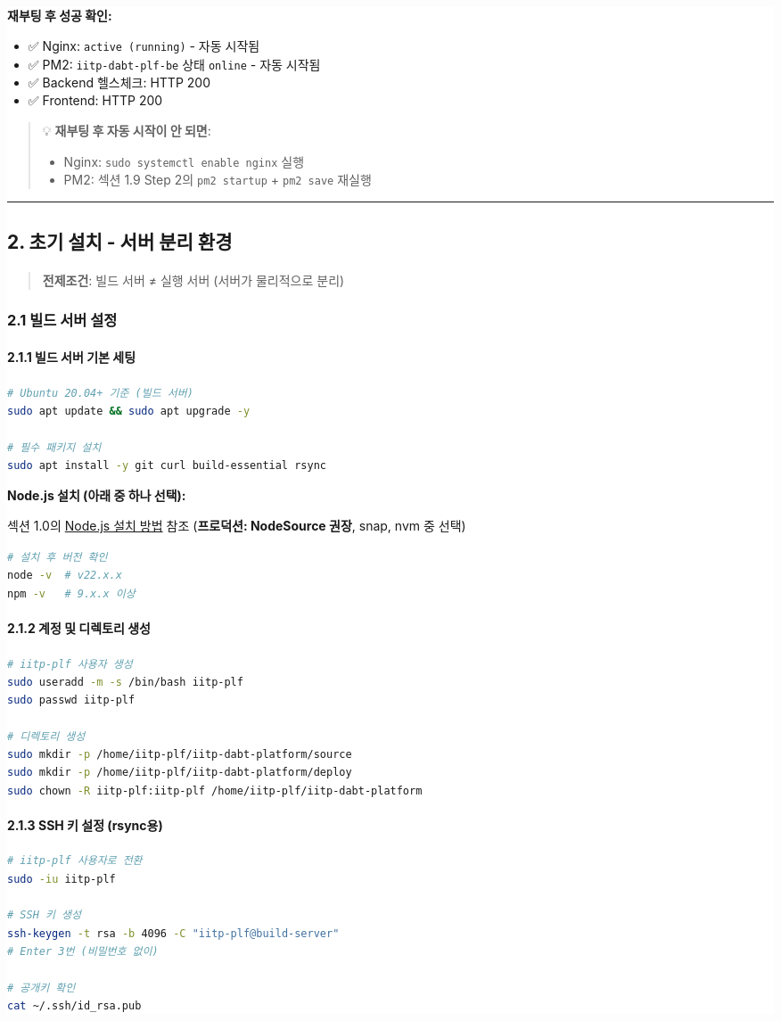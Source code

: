 **재부팅 후 성공 확인:**
- ✅ Nginx: `active (running)` - 자동 시작됨
- ✅ PM2: `iitp-dabt-plf-be` 상태 `online` - 자동 시작됨
- ✅ Backend 헬스체크: HTTP 200
- ✅ Frontend: HTTP 200

> 💡 **재부팅 후 자동 시작이 안 되면**:
> - Nginx: `sudo systemctl enable nginx` 실행
> - PM2: 섹션 1.9 Step 2의 `pm2 startup` + `pm2 save` 재실행

---

## 2. 초기 설치 - 서버 분리 환경

> **전제조건**: 빌드 서버 ≠ 실행 서버 (서버가 물리적으로 분리)

### 2.1 빌드 서버 설정

#### 2.1.1 빌드 서버 기본 세팅

```bash
# Ubuntu 20.04+ 기준 (빌드 서버)
sudo apt update && sudo apt upgrade -y

# 필수 패키지 설치
sudo apt install -y git curl build-essential rsync
```

**Node.js 설치 (아래 중 하나 선택):**

섹션 1.0의 [Node.js 설치 방법](#nodejs-설치-아래-중-하나-선택) 참조 (**프로덕션: NodeSource 권장**, snap, nvm 중 선택)

```bash
# 설치 후 버전 확인
node -v  # v22.x.x
npm -v   # 9.x.x 이상
```

#### 2.1.2 계정 및 디렉토리 생성

```bash
# iitp-plf 사용자 생성
sudo useradd -m -s /bin/bash iitp-plf
sudo passwd iitp-plf

# 디렉토리 생성
sudo mkdir -p /home/iitp-plf/iitp-dabt-platform/source
sudo mkdir -p /home/iitp-plf/iitp-dabt-platform/deploy
sudo chown -R iitp-plf:iitp-plf /home/iitp-plf/iitp-dabt-platform
```

#### 2.1.3 SSH 키 설정 (rsync용)

```bash
# iitp-plf 사용자로 전환
sudo -iu iitp-plf

# SSH 키 생성
ssh-keygen -t rsa -b 4096 -C "iitp-plf@build-server"
# Enter 3번 (비밀번호 없이)

# 공개키 확인
cat ~/.ssh/id_rsa.pub
```
